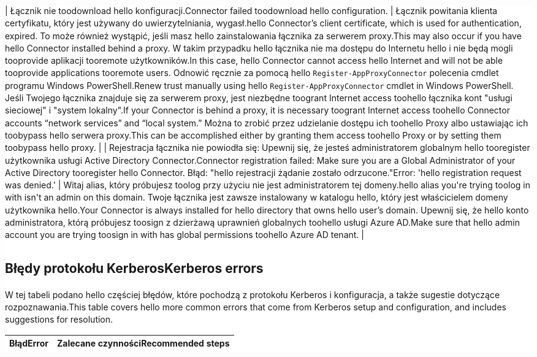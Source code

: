 | <span data-ttu-id="291ff-147">Łącznik nie toodownload hello konfiguracji.</span><span class="sxs-lookup"><span data-stu-id="291ff-147">Connector failed toodownload hello configuration.</span></span> | <span data-ttu-id="291ff-148">Łącznik powitania klienta certyfikatu, który jest używany do uwierzytelniania, wygasł.</span><span class="sxs-lookup"><span data-stu-id="291ff-148">hello Connector’s client certificate, which is used for authentication, expired.</span></span> <span data-ttu-id="291ff-149">To może również wystąpić, jeśli masz hello zainstalowania łącznika za serwerem proxy.</span><span class="sxs-lookup"><span data-stu-id="291ff-149">This may also occur if you have hello Connector installed behind a proxy.</span></span> <span data-ttu-id="291ff-150">W takim przypadku hello łącznika nie ma dostępu do Internetu hello i nie będą mogli tooprovide aplikacji tooremote użytkowników.</span><span class="sxs-lookup"><span data-stu-id="291ff-150">In this case, hello Connector cannot access hello Internet and will not be able tooprovide applications tooremote users.</span></span> <span data-ttu-id="291ff-151">Odnowić ręcznie za pomocą hello `Register-AppProxyConnector` polecenia cmdlet programu Windows PowerShell.</span><span class="sxs-lookup"><span data-stu-id="291ff-151">Renew trust manually using hello `Register-AppProxyConnector` cmdlet in Windows PowerShell.</span></span> <span data-ttu-id="291ff-152">Jeśli Twojego łącznika znajduje się za serwerem proxy, jest niezbędne toogrant Internet access toohello łącznika kont "usługi sieciowej" i "system lokalny".</span><span class="sxs-lookup"><span data-stu-id="291ff-152">If your Connector is behind a proxy, it is necessary toogrant Internet access toohello Connector accounts “network services” and “local system.”</span></span> <span data-ttu-id="291ff-153">Można to zrobić przez udzielanie dostępu ich toohello Proxy albo ustawiając ich toobypass hello serwera proxy.</span><span class="sxs-lookup"><span data-stu-id="291ff-153">This can be accomplished either by granting them access toohello Proxy or by setting them toobypass hello proxy.</span></span> |
| <span data-ttu-id="291ff-154">Rejestracja łącznika nie powiodła się: Upewnij się, że jesteś administratorem globalnym hello tooregister użytkownika usługi Active Directory Connector.</span><span class="sxs-lookup"><span data-stu-id="291ff-154">Connector registration failed: Make sure you are a Global Administrator of your Active Directory tooregister hello Connector.</span></span> <span data-ttu-id="291ff-155">Błąd: "hello rejestracji żądanie zostało odrzucone."</span><span class="sxs-lookup"><span data-stu-id="291ff-155">Error: 'hello registration request was denied.'</span></span> | <span data-ttu-id="291ff-156">Witaj alias, który próbujesz toolog przy użyciu nie jest administratorem tej domeny.</span><span class="sxs-lookup"><span data-stu-id="291ff-156">hello alias you're trying toolog in with isn't an admin on this domain.</span></span> <span data-ttu-id="291ff-157">Twoje łącznika jest zawsze instalowany w katalogu hello, który jest właścicielem domeny użytkownika hello.</span><span class="sxs-lookup"><span data-stu-id="291ff-157">Your Connector is always installed for hello directory that owns hello user’s domain.</span></span> <span data-ttu-id="291ff-158">Upewnij się, że hello konto administratora, którą próbujesz toosign z dzierżawą uprawnień globalnych toohello usługi Azure AD.</span><span class="sxs-lookup"><span data-stu-id="291ff-158">Make sure that hello admin account you are trying toosign in with has global permissions toohello Azure AD tenant.</span></span> |

## <a name="kerberos-errors"></a><span data-ttu-id="291ff-159">Błędy protokołu Kerberos</span><span class="sxs-lookup"><span data-stu-id="291ff-159">Kerberos errors</span></span>

<span data-ttu-id="291ff-160">W tej tabeli podano hello częściej błędów, które pochodzą z protokołu Kerberos i konfiguracja, a także sugestie dotyczące rozpoznawania.</span><span class="sxs-lookup"><span data-stu-id="291ff-160">This table covers hello more common errors that come from Kerberos setup and configuration, and includes suggestions for resolution.</span></span>

| <span data-ttu-id="291ff-161">Błąd</span><span class="sxs-lookup"><span data-stu-id="291ff-161">Error</span></span> | <span data-ttu-id="291ff-162">Zalecane czynności</span><span class="sxs-lookup"><span data-stu-id="291ff-162">Recommended steps</span></span> |
| ----- | ----------------- |